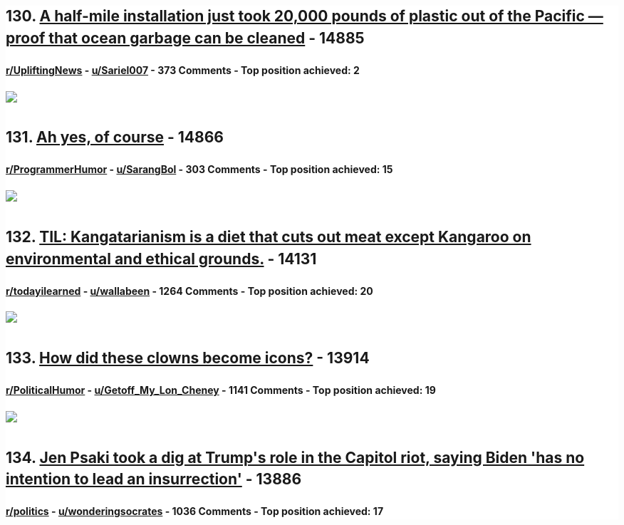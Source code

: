 ## 130. [A half-mile installation just took 20,000 pounds of plastic out of the Pacific — proof that ocean garbage can be cleaned](http://reddit.com/r/UpliftingNews/comments/q914xz/a_halfmile_installation_just_took_20000_pounds_of/) - 14885
#### [r/UpliftingNews](http://reddit.com/r/UpliftingNews) - [u/Sariel007](http://reddit.com/u/Sariel007) - 373 Comments - Top position achieved: 2

<a href="https://www.businessinsider.com/ocean-cleanup-device-removed-plastic-pacific-garbage-patch-2021-10"><img src="https://b.thumbs.redditmedia.com/5cLwrhx0QzKLnL7N2uJ16HQ44a99Whj_oIFbL_KrNAg.jpg"></img></a>

## 131. [Ah yes, of course](http://reddit.com/r/ProgrammerHumor/comments/q8hgyg/ah_yes_of_course/) - 14866
#### [r/ProgrammerHumor](http://reddit.com/r/ProgrammerHumor) - [u/SarangBol](http://reddit.com/u/SarangBol) - 303 Comments - Top position achieved: 15

<a href="https://i.imgur.com/up0avYo.png"><img src="https://b.thumbs.redditmedia.com/MT9ws73lVJD4oG4uhAAkXanjmi8Xa80wuX_URy7SK7o.jpg"></img></a>

## 132. [TIL: Kangatarianism is a diet that cuts out meat except Kangaroo on environmental and ethical grounds.](http://reddit.com/r/todayilearned/comments/q8l4qn/til_kangatarianism_is_a_diet_that_cuts_out_meat/) - 14131
#### [r/todayilearned](http://reddit.com/r/todayilearned) - [u/wallabeen](http://reddit.com/u/wallabeen) - 1264 Comments - Top position achieved: 20

<a href="https://en.wikipedia.org/wiki/Kangaroo_meat#Kangatarianism"><img src="https://b.thumbs.redditmedia.com/S-YEYIIk9t0yO_0Nr59BBb2srsJsmaWAjuH5FsgvdTo.jpg"></img></a>

## 133. [How did these clowns become icons?](http://reddit.com/r/PoliticalHumor/comments/q8xn2t/how_did_these_clowns_become_icons/) - 13914
#### [r/PoliticalHumor](http://reddit.com/r/PoliticalHumor) - [u/Getoff_My_Lon_Cheney](http://reddit.com/u/Getoff_My_Lon_Cheney) - 1141 Comments - Top position achieved: 19

<a href="https://i.redd.it/kbm3n53rjot71.jpg"><img src="https://b.thumbs.redditmedia.com/7-hLLznTYlwbl4byTd7H0y_EaM8EEXpo-U4iGUh_9Rg.jpg"></img></a>

## 134. [Jen Psaki took a dig at Trump's role in the Capitol riot, saying Biden 'has no intention to lead an insurrection'](http://reddit.com/r/politics/comments/q8mt7t/jen_psaki_took_a_dig_at_trumps_role_in_the/) - 13886
#### [r/politics](http://reddit.com/r/politics) - [u/wonderingsocrates](http://reddit.com/u/wonderingsocrates) - 1036 Comments - Top position achieved: 17
